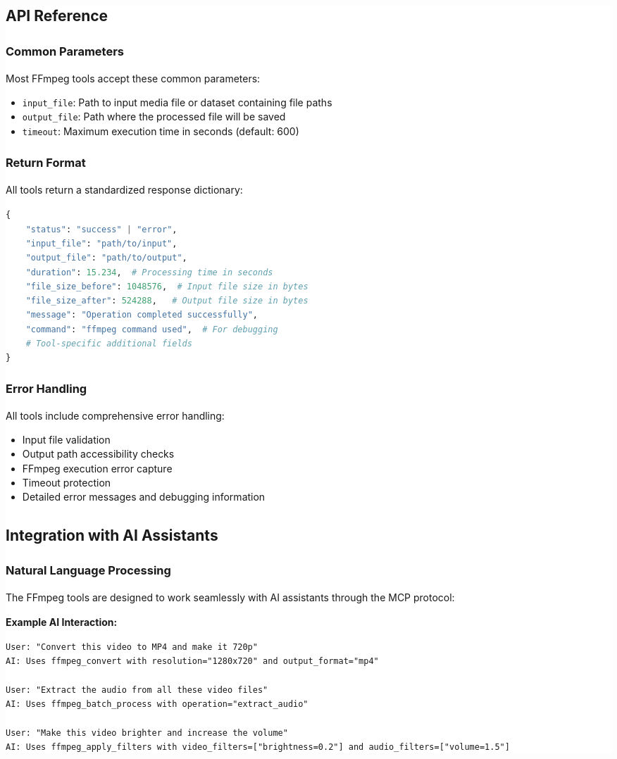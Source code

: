 ## API Reference

### Common Parameters

Most FFmpeg tools accept these common parameters:

- `input_file`: Path to input media file or dataset containing file paths
- `output_file`: Path where the processed file will be saved
- `timeout`: Maximum execution time in seconds (default: 600)

### Return Format

All tools return a standardized response dictionary:

```python
{
    "status": "success" | "error",
    "input_file": "path/to/input",
    "output_file": "path/to/output", 
    "duration": 15.234,  # Processing time in seconds
    "file_size_before": 1048576,  # Input file size in bytes
    "file_size_after": 524288,   # Output file size in bytes
    "message": "Operation completed successfully",
    "command": "ffmpeg command used",  # For debugging
    # Tool-specific additional fields
}
```

### Error Handling

All tools include comprehensive error handling:

- Input file validation
- Output path accessibility checks
- FFmpeg execution error capture
- Timeout protection
- Detailed error messages and debugging information

## Integration with AI Assistants

### Natural Language Processing

The FFmpeg tools are designed to work seamlessly with AI assistants through the MCP protocol:

**Example AI Interaction:**
```
User: "Convert this video to MP4 and make it 720p"
AI: Uses ffmpeg_convert with resolution="1280x720" and output_format="mp4"

User: "Extract the audio from all these video files"
AI: Uses ffmpeg_batch_process with operation="extract_audio"

User: "Make this video brighter and increase the volume"
AI: Uses ffmpeg_apply_filters with video_filters=["brightness=0.2"] and audio_filters=["volume=1.5"]
```
